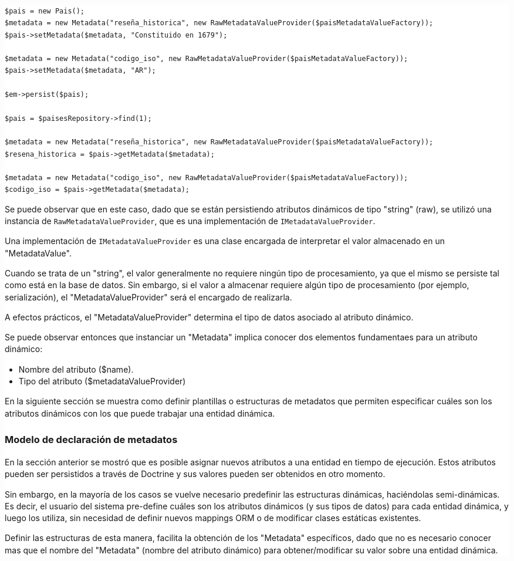     $pais = new Pais();
    $metadata = new Metadata("reseña_historica", new RawMetadataValueProvider($paisMetadataValueFactory));
    $pais->setMetadata($metadata, "Constituido en 1679");
    
    $metadata = new Metadata("codigo_iso", new RawMetadataValueProvider($paisMetadataValueFactory));
    $pais->setMetadata($metadata, "AR");
    
    $em->persist($pais);
    
    $pais = $paisesRepository->find(1);
    
    $metadata = new Metadata("reseña_historica", new RawMetadataValueProvider($paisMetadataValueFactory));
    $resena_historica = $pais->getMetadata($metadata);
    
    $metadata = new Metadata("codigo_iso", new RawMetadataValueProvider($paisMetadataValueFactory));
    $codigo_iso = $pais->getMetadata($metadata);
    

Se puede observar que en este caso, dado que se están persistiendo atributos dinámicos de tipo "string" (raw), se utilizó una instancia de `RawMetadataValueProvider`, que es una implementación de `IMetadataValueProvider`.

Una implementación de `IMetadataValueProvider` es una clase encargada de interpretar el valor almacenado en un "MetadataValue".

Cuando se trata de un "string", el valor generalmente no requiere ningún tipo de procesamiento, ya que el mismo se persiste tal como está en la base de datos. Sin embargo, si el valor a almacenar requiere algún tipo de procesamiento (por ejemplo, serialización), el "MetadataValueProvider" será el encargado de realizarla.

A efectos prácticos, el "MetadataValueProvider" determina el tipo de datos asociado al atributo dinámico.

Se puede observar entonces que instanciar un "Metadata" implica conocer dos elementos fundamentaes para un atributo dinámico:
 * Nombre del atributo ($name).
 * Tipo del atributo ($metadataValueProvider)


En la siguiente sección se muestra como definir plantillas o estructuras de metadatos que permiten especificar cuáles son los atributos dinámicos con los que puede trabajar una entidad dinámica.


### Modelo de declaración de metadatos

En la sección anterior se mostró que es posible asignar nuevos atributos a una entidad en tiempo de ejecución. Estos atributos pueden ser persistidos a través de Doctrine y sus valores pueden ser obtenidos en otro momento.

Sin embargo, en la mayoría de los casos se vuelve necesario predefinir las estructuras dinámicas, haciéndolas semi-dinámicas. Es decir, el usuario del sistema pre-define cuáles son los atributos dinámicos (y sus tipos de datos) para cada entidad dinámica, y luego los utiliza, sin necesidad de definir nuevos mappings ORM o de modificar clases estáticas existentes.

Definir las estructuras de esta manera, facilita la obtención de los "Metadata" específicos, dado que no es necesario conocer mas que el nombre del "Metadata" (nombre del atributo dinámico) para obtener/modificar su valor sobre una entidad dinámica.
